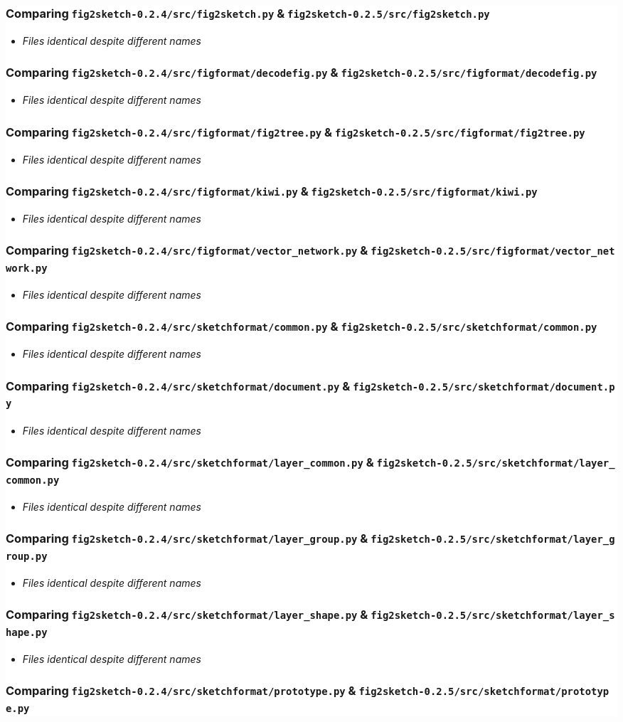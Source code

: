 ### Comparing `fig2sketch-0.2.4/src/fig2sketch.py` & `fig2sketch-0.2.5/src/fig2sketch.py`

 * *Files identical despite different names*

### Comparing `fig2sketch-0.2.4/src/figformat/decodefig.py` & `fig2sketch-0.2.5/src/figformat/decodefig.py`

 * *Files identical despite different names*

### Comparing `fig2sketch-0.2.4/src/figformat/fig2tree.py` & `fig2sketch-0.2.5/src/figformat/fig2tree.py`

 * *Files identical despite different names*

### Comparing `fig2sketch-0.2.4/src/figformat/kiwi.py` & `fig2sketch-0.2.5/src/figformat/kiwi.py`

 * *Files identical despite different names*

### Comparing `fig2sketch-0.2.4/src/figformat/vector_network.py` & `fig2sketch-0.2.5/src/figformat/vector_network.py`

 * *Files identical despite different names*

### Comparing `fig2sketch-0.2.4/src/sketchformat/common.py` & `fig2sketch-0.2.5/src/sketchformat/common.py`

 * *Files identical despite different names*

### Comparing `fig2sketch-0.2.4/src/sketchformat/document.py` & `fig2sketch-0.2.5/src/sketchformat/document.py`

 * *Files identical despite different names*

### Comparing `fig2sketch-0.2.4/src/sketchformat/layer_common.py` & `fig2sketch-0.2.5/src/sketchformat/layer_common.py`

 * *Files identical despite different names*

### Comparing `fig2sketch-0.2.4/src/sketchformat/layer_group.py` & `fig2sketch-0.2.5/src/sketchformat/layer_group.py`

 * *Files identical despite different names*

### Comparing `fig2sketch-0.2.4/src/sketchformat/layer_shape.py` & `fig2sketch-0.2.5/src/sketchformat/layer_shape.py`

 * *Files identical despite different names*

### Comparing `fig2sketch-0.2.4/src/sketchformat/prototype.py` & `fig2sketch-0.2.5/src/sketchformat/prototype.py`
